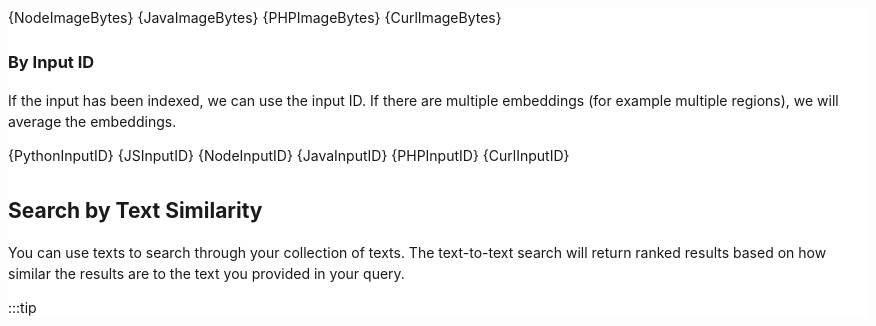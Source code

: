 <TabItem value="nodejs" label="Node.js (gRPC)">
    <CodeBlock className="language-javascript">{NodeImageBytes}</CodeBlock>
</TabItem>

<TabItem value="java" label="Java (gRPC)">
    <CodeBlock className="language-java">{JavaImageBytes}</CodeBlock>
</TabItem>

<TabItem value="php" label="PHP (gRPC)">
    <CodeBlock className="language-php">{PHPImageBytes}</CodeBlock>
</TabItem>

<TabItem value="curl" label="cURL">
    <CodeBlock className="language-bash">{CurlImageBytes}</CodeBlock>
</TabItem>

</Tabs>

### By Input ID

If the input has been indexed, we can use the input ID. If there are multiple embeddings \(for example multiple regions\), we will average the embeddings.

<Tabs>

<TabItem value="python" label="Python (gRPC)">
    <CodeBlock className="language-python">{PythonInputID}</CodeBlock>
</TabItem>

<TabItem value="js_rest" label="JavaScript (REST)">
    <CodeBlock className="language-javascript">{JSInputID}</CodeBlock>
</TabItem>

<TabItem value="nodejs" label="Node.js (gRPC)">
    <CodeBlock className="language-javascript">{NodeInputID}</CodeBlock>
</TabItem>

<TabItem value="java" label="Java (gRPC)">
    <CodeBlock className="language-java">{JavaInputID}</CodeBlock>
</TabItem>

<TabItem value="php" label="PHP (gRPC)">
    <CodeBlock className="language-php">{PHPInputID}</CodeBlock>
</TabItem>

<TabItem value="curl" label="cURL">
    <CodeBlock className="language-bash">{CurlInputID}</CodeBlock>
</TabItem>

</Tabs>

## Search by Text Similarity

You can use texts to search through your collection of texts. The text-to-text search will return ranked results based on how similar the results are to the text you provided in your query.

:::tip 
